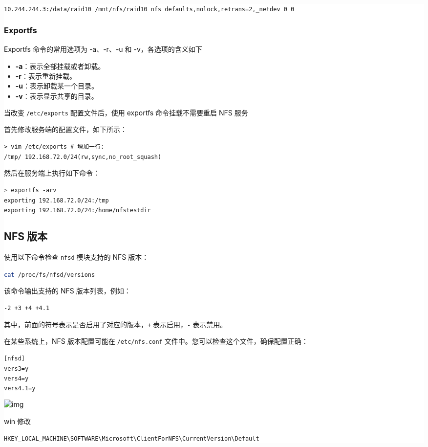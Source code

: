 ```bash
10.244.244.3:/data/raid10 /mnt/nfs/raid10 nfs defaults,nolock,retrans=2,_netdev 0 0
```

### Exportfs

Exportfs 命令的常用选项为 -a、-r、-u 和 -v，各选项的含义如下

- **-a**：表示全部挂载或者卸载。
- **-r**：表示重新挂载。
- **-u**：表示卸载某一个目录。
- **-v**：表示显示共享的目录。

当改变 `/etc/exports` 配置文件后，使用 exportfs 命令挂载不需要重启 NFS 服务

首先修改服务端的配置文件，如下所示：

```
> vim /etc/exports # 增加一行:
/tmp/ 192.168.72.0/24(rw,sync,no_root_squash)
```

然后在服务端上执行如下命令：

```bash
> exportfs -arv
exporting 192.168.72.0/24:/tmp
exporting 192.168.72.0/24:/home/nfstestdir
```

## NFS 版本

使用以下命令检查 `nfsd` 模块支持的 NFS 版本：

```bash
cat /proc/fs/nfsd/versions
```

该命令输出支持的 NFS 版本列表，例如：

```
-2 +3 +4 +4.1
```

其中，前面的符号表示是否启用了对应的版本，`+` 表示启用，`-` 表示禁用。

在某些系统上，NFS 版本配置可能在 `/etc/nfs.conf` 文件中。您可以检查这个文件，确保配置正确：

```
[nfsd]
vers3=y
vers4=y
vers4.1=y
```

![img](./.assets/网络文件系统NFS/99dgq3h9oq.png)

win 修改

```
HKEY_LOCAL_MACHINE\SOFTWARE\Microsoft\ClientForNFS\CurrentVersion\Default
```
